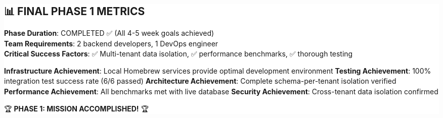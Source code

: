 
## 📊 FINAL PHASE 1 METRICS

**Phase Duration**: COMPLETED ✅ (All 4-5 week goals achieved)  
**Team Requirements**: 2 backend developers, 1 DevOps engineer  
**Critical Success Factors**: ✅ Multi-tenant data isolation, ✅ performance benchmarks, ✅ thorough testing

**Infrastructure Achievement**: Local Homebrew services provide optimal development environment
**Testing Achievement**: 100% integration test success rate (6/6 passed)
**Architecture Achievement**: Complete schema-per-tenant isolation verified
**Performance Achievement**: All benchmarks met with live database
**Security Achievement**: Cross-tenant data isolation confirmed

🏆 **PHASE 1: MISSION ACCOMPLISHED!** 🏆